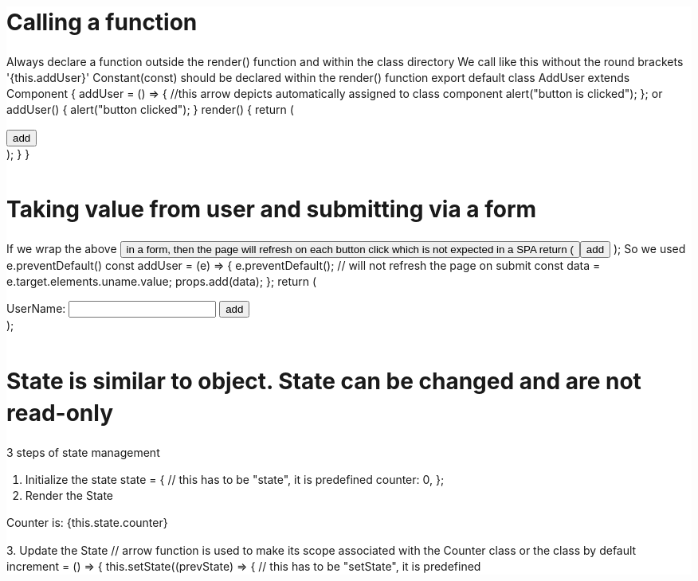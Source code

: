 # Calling a function
Always declare a function outside the render() function and within the class directory
We call like this without the round brackets '{this.addUser}'
Constant(const) should be declared within the render() function
export default class AddUser extends Component {
  addUser = () => { //this arrow depicts automatically assigned to class component
    alert("button is clicked");
  };
  or
  addUser() {
    alert("button clicked");
  }
  render() {
    return (
      <div>
        <button onClick={this.addUser}>add</button>
      </div>
    );
  }
}

# Taking value from user and submitting via a form
If we wrap the above <button> in a form, then the page will refresh on each button click which is not expected in a SPA
return (
      <div>
        <form onSubmit={this.addUser}>
        <button>add</button>
        </form>
      </div>
    );
So we used e.preventDefault()
const addUser = (e) => {
e.preventDefault(); // will not refresh the page on submit
const data = e.target.elements.uname.value;
props.add(data);
};
return (
<div>
<form onSubmit={addUser}>
UserName:
<input type="text" name="uname" />
<button>add</button>
</form>
</div>
);

# State is similar to object. State can be changed and are not read-only
3 steps of state management
1. Initialize the state
state = { // this has to be "state", it is predefined
  counter: 0,
};
2. Render the State
<p>Counter is: {this.state.counter}</p>
3. Update the State // arrow function is used to make its scope associated with the Counter class or the class by default
increment = () => {
this.setState((prevState) => { // this has to be "setState", it is predefined